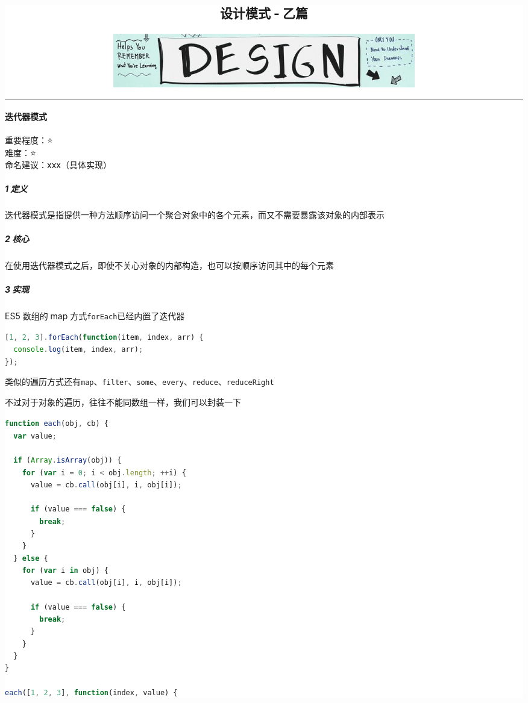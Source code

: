<div align="center">

## 设计模式 - 乙篇

  <img src="./../resource/design_header.png" width="500" />

</div>

---

#### 迭代器模式

重要程度：⭐  
难度：⭐  
命名建议：xxx（具体实现）

##### 1 定义

迭代器模式是指提供一种方法顺序访问一个聚合对象中的各个元素，而又不需要暴露该对象的内部表示

##### 2 核心

在使用迭代器模式之后，即使不关心对象的内部构造，也可以按顺序访问其中的每个元素

##### 3 实现

ES5 数组的 map 方式`forEach`已经内置了迭代器

```javascript
[1, 2, 3].forEach(function(item, index, arr) {
  console.log(item, index, arr);
});
```

类似的遍历方式还有`map`、`filter`、`some`、`every`、`reduce`、`reduceRight`

不过对于对象的遍历，往往不能同数组一样，我们可以封装一下

```javascript
function each(obj, cb) {
  var value;

  if (Array.isArray(obj)) {
    for (var i = 0; i < obj.length; ++i) {
      value = cb.call(obj[i], i, obj[i]);

      if (value === false) {
        break;
      }
    }
  } else {
    for (var i in obj) {
      value = cb.call(obj[i], i, obj[i]);

      if (value === false) {
        break;
      }
    }
  }
}

each([1, 2, 3], function(index, value) {
```